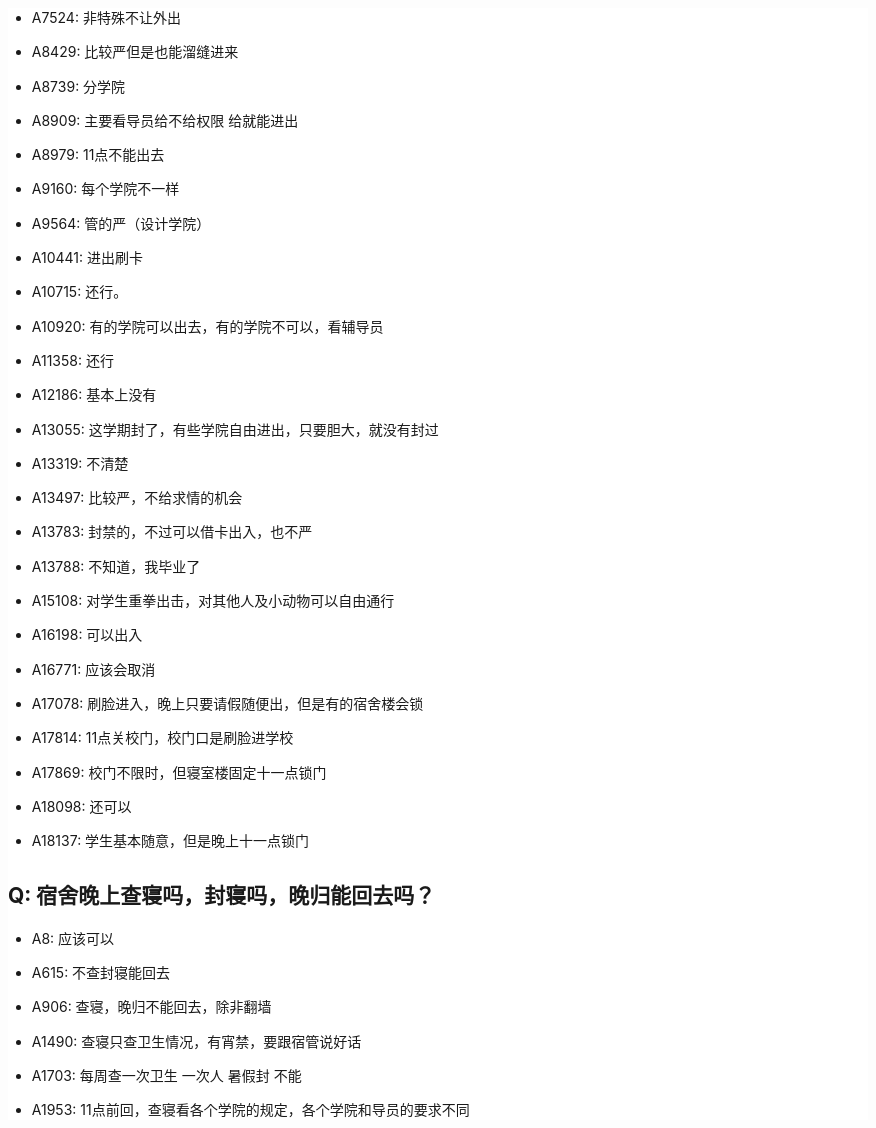 - A7524: 非特殊不让外出

- A8429: 比较严但是也能溜缝进来

- A8739: 分学院

- A8909: 主要看导员给不给权限 给就能进出

- A8979: 11点不能出去

- A9160: 每个学院不一样

- A9564: 管的严（设计学院）

- A10441: 进出刷卡

- A10715: 还行。

- A10920: 有的学院可以出去，有的学院不可以，看辅导员

- A11358: 还行

- A12186: 基本上没有

- A13055: 这学期封了，有些学院自由进出，只要胆大，就没有封过

- A13319: 不清楚

- A13497: 比较严，不给求情的机会

- A13783: 封禁的，不过可以借卡出入，也不严

- A13788: 不知道，我毕业了

- A15108: 对学生重拳出击，对其他人及小动物可以自由通行

- A16198: 可以出入

- A16771: 应该会取消

- A17078: 刷脸进入，晚上只要请假随便出，但是有的宿舍楼会锁

- A17814: 11点关校门，校门口是刷脸进学校

- A17869: 校门不限时，但寝室楼固定十一点锁门

- A18098: 还可以

- A18137: 学生基本随意，但是晚上十一点锁门

## Q: 宿舍晚上查寝吗，封寝吗，晚归能回去吗？

- A8: 应该可以

- A615: 不查封寝能回去

- A906: 查寝，晚归不能回去，除非翻墙

- A1490: 查寝只查卫生情况，有宵禁，要跟宿管说好话

- A1703: 每周查一次卫生 一次人 暑假封 不能

- A1953: 11点前回，查寝看各个学院的规定，各个学院和导员的要求不同
